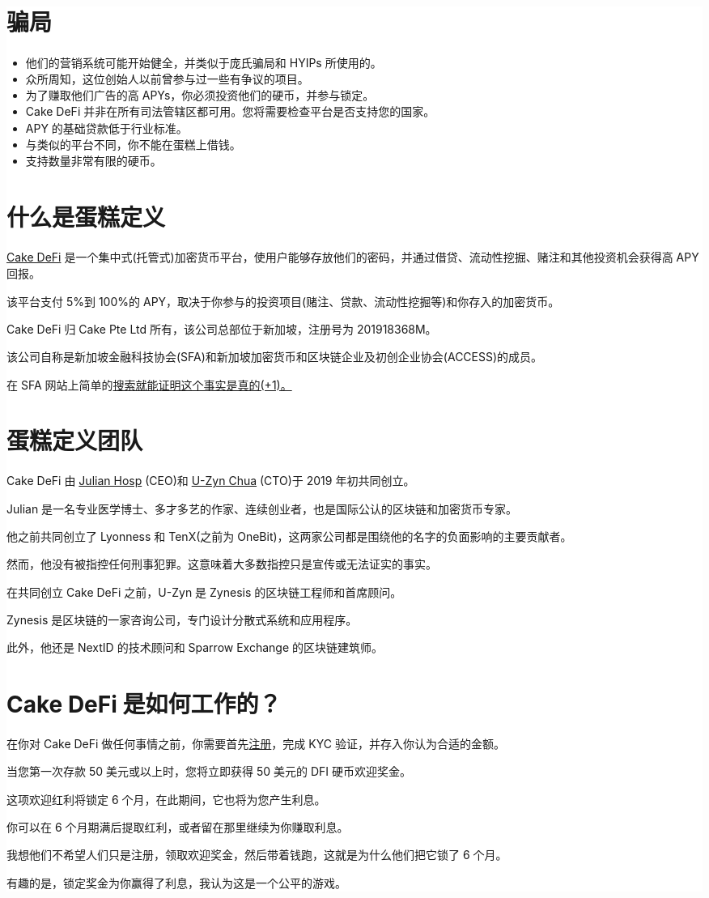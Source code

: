 # 骗局

*   他们的营销系统可能开始健全，并类似于庞氏骗局和 HYIPs 所使用的。
*   众所周知，这位创始人以前曾参与过一些有争议的项目。
*   为了赚取他们广告的高 APYs，你必须投资他们的硬币，并参与锁定。
*   Cake DeFi 并非在所有司法管辖区都可用。您将需要检查平台是否支持您的国家。
*   APY 的基础贷款低于行业标准。
*   与类似的平台不同，你不能在蛋糕上借钱。
*   支持数量非常有限的硬币。

# 什么是蛋糕定义

[Cake DeFi](https://pool.cakedefi.com/#?ref=306386) 是一个集中式(托管式)加密货币平台，使用户能够存放他们的密码，并通过借贷、流动性挖掘、赌注和其他投资机会获得高 APY 回报。

该平台支付 5%到 100%的 APY，取决于你参与的投资项目(赌注、贷款、流动性挖掘等)和你存入的加密货币。

Cake DeFi 归 Cake Pte Ltd 所有，该公司总部位于新加坡，注册号为 201918368M。

该公司自称是新加坡金融科技协会(SFA)和新加坡加密货币和区块链企业及初创企业协会(ACCESS)的成员。

在 SFA 网站上简单的[搜索就能证明这个事实是真的(+1)。](https://directory.singaporefintech.org/directory/listing/cake-defi)

# 蛋糕定义团队

Cake DeFi 由 [Julian Hosp](https://twitter.com/julianhosp) (CEO)和 [U-Zyn Chua](https://twitter.com/uzyn) (CTO)于 2019 年初共同创立。

Julian 是一名专业医学博士、多才多艺的作家、连续创业者，也是国际公认的区块链和加密货币专家。

他之前共同创立了 Lyonness 和 TenX(之前为 OneBit)，这两家公司都是围绕他的名字的负面影响的主要贡献者。

然而，他没有被指控任何刑事犯罪。这意味着大多数指控只是宣传或无法证实的事实。

在共同创立 Cake DeFi 之前，U-Zyn 是 Zynesis 的区块链工程师和首席顾问。

Zynesis 是区块链的一家咨询公司，专门设计分散式系统和应用程序。

此外，他还是 NextID 的技术顾问和 Sparrow Exchange 的区块链建筑师。

# Cake DeFi 是如何工作的？

在你对 Cake DeFi 做任何事情之前，你需要首先[注册](https://pool.cakedefi.com/#?ref=306386)，完成 KYC 验证，并存入你认为合适的金额。

当您第一次存款 50 美元或以上时，您将立即获得 50 美元的 DFI 硬币欢迎奖金。

这项欢迎红利将锁定 6 个月，在此期间，它也将为您产生利息。

你可以在 6 个月期满后提取红利，或者留在那里继续为你赚取利息。

我想他们不希望人们只是注册，领取欢迎奖金，然后带着钱跑，这就是为什么他们把它锁了 6 个月。

有趣的是，锁定奖金为你赢得了利息，我认为这是一个公平的游戏。
